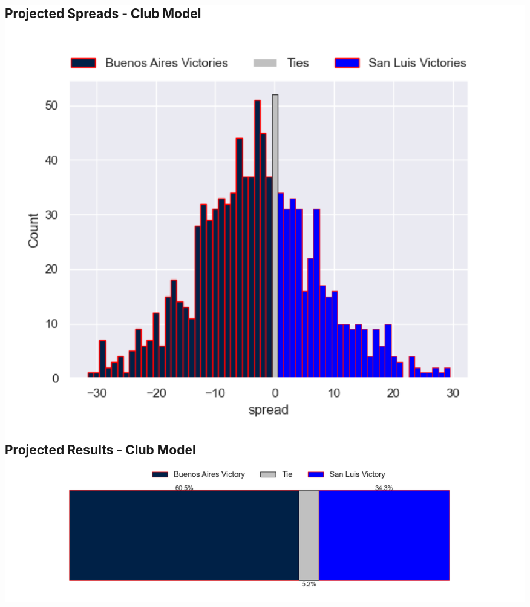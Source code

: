 ## Projected Spreads - Club Model


<p float="left">
<img src="../comp_files/plots/2025-07-19-BuenosAires_V_SanLuis_spreads.png" width="99%" />
</p>

## Projected Results - Club Model


<p float="left">
<img src="../comp_files/plots/2025-07-19-BuenosAires_V_SanLuis_resultbar.png" width="99%" />
</p>
